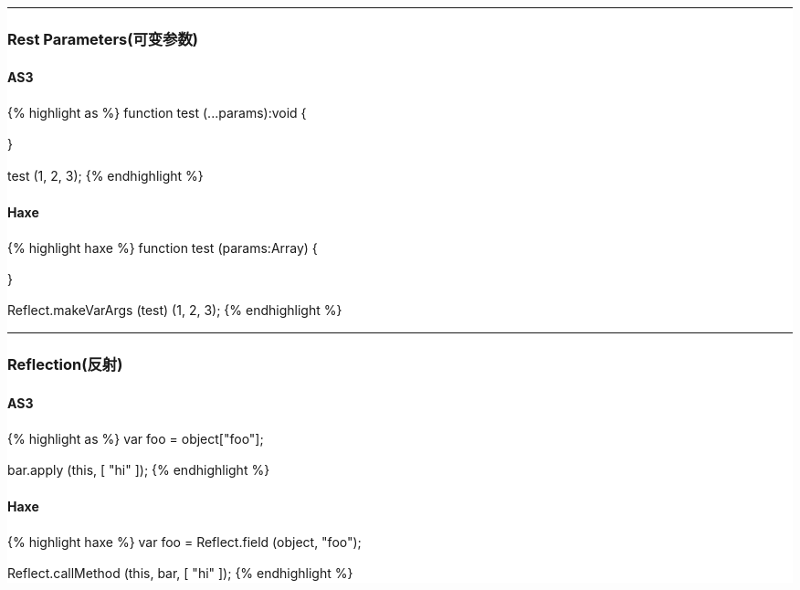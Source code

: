 
</div>

<hr />
<h3 id="可变参数">Rest Parameters(可变参数)</h3>

<div class="row">
<div class="col-md-6 as3">
<h4>AS3</h4>

{% highlight as %}
function test (...params):void {

}

test (1, 2, 3);
{% endhighlight %}
</div>

<div class="col-md-6 hx3">
<h4>Haxe</h4>

{% highlight haxe %}
function test (params:Array<Dynamic>) {

}

Reflect.makeVarArgs (test) (1, 2, 3);
{% endhighlight %}
</div>


</div>

<hr />
<h3 id="反射">Reflection(反射)</h3>

<div class="row">
<div class="col-md-6 as3">
<h4>AS3</h4>

{% highlight as %}
var foo = object["foo"];

bar.apply (this, [ "hi" ]);
{% endhighlight %}
</div>

<div class="col-md-6 hx3">
<h4>Haxe</h4>

{% highlight haxe %}
var foo = Reflect.field (object, "foo");

Reflect.callMethod (this, bar, [ "hi" ]);
{% endhighlight %}
</div>


</div>
